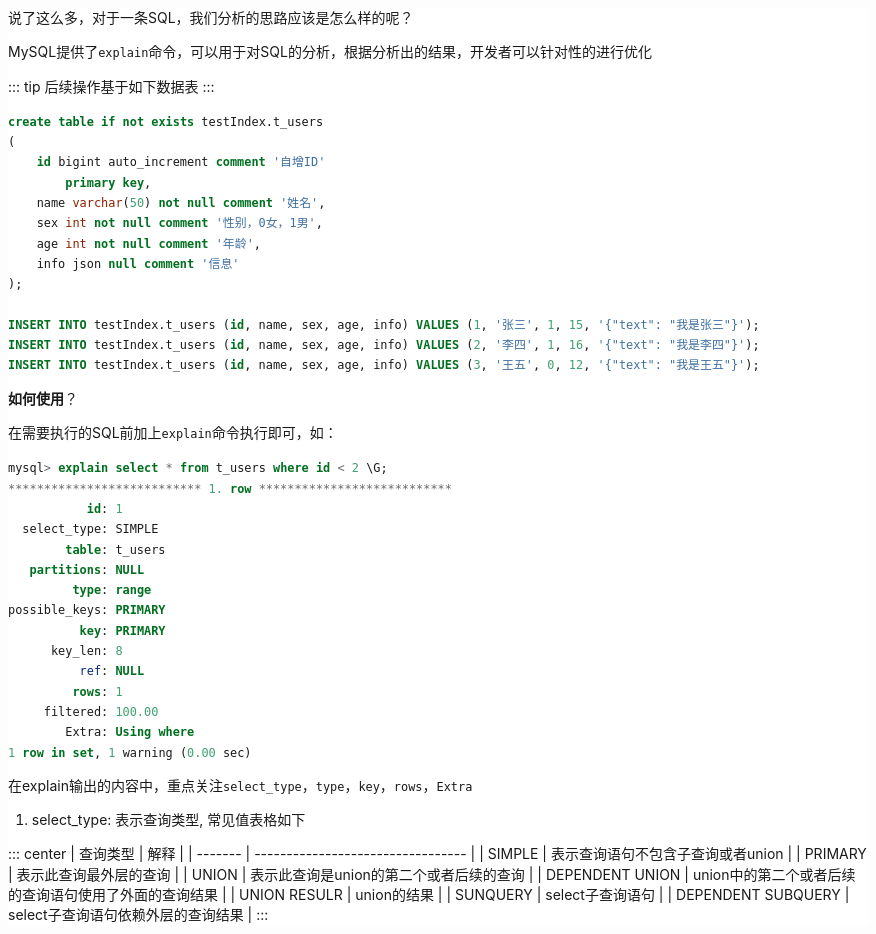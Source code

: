 说了这么多，对于一条SQL，我们分析的思路应该是怎么样的呢？

MySQL提供了`explain`命令，可以用于对SQL的分析，根据分析出的结果，开发者可以针对性的进行优化

::: tip
后续操作基于如下数据表
:::

```sql
create table if not exists testIndex.t_users
(
	id bigint auto_increment comment '自增ID'
		primary key,
	name varchar(50) not null comment '姓名',
	sex int not null comment '性别，0女，1男',
	age int not null comment '年龄',
	info json null comment '信息'
);

INSERT INTO testIndex.t_users (id, name, sex, age, info) VALUES (1, '张三', 1, 15, '{"text": "我是张三"}');
INSERT INTO testIndex.t_users (id, name, sex, age, info) VALUES (2, '李四', 1, 16, '{"text": "我是李四"}');
INSERT INTO testIndex.t_users (id, name, sex, age, info) VALUES (3, '王五', 0, 12, '{"text": "我是王五"}');
```

**如何使用**？

在需要执行的SQL前加上`explain`命令执行即可，如：

```sql
mysql> explain select * from t_users where id < 2 \G;
*************************** 1. row ***************************
           id: 1
  select_type: SIMPLE
        table: t_users
   partitions: NULL
         type: range
possible_keys: PRIMARY
          key: PRIMARY
      key_len: 8
          ref: NULL
         rows: 1
     filtered: 100.00
        Extra: Using where
1 row in set, 1 warning (0.00 sec)
```

在explain输出的内容中，重点关注`select_type`，`type`，`key`，`rows`，`Extra`

1. select_type: 表示查询类型, 常见值表格如下

::: center
| 查询类型  | 解释 |
| ------- | --------------------------------- |
| SIMPLE | 表示查询语句不包含子查询或者union |
| PRIMARY | 表示此查询最外层的查询 |
| UNION | 表示此查询是union的第二个或者后续的查询 |
| DEPENDENT UNION | union中的第二个或者后续的查询语句使用了外面的查询结果 |
| UNION RESULR | union的结果 |
| SUNQUERY | select子查询语句 |
| DEPENDENT SUBQUERY | select子查询语句依赖外层的查询结果 |
:::